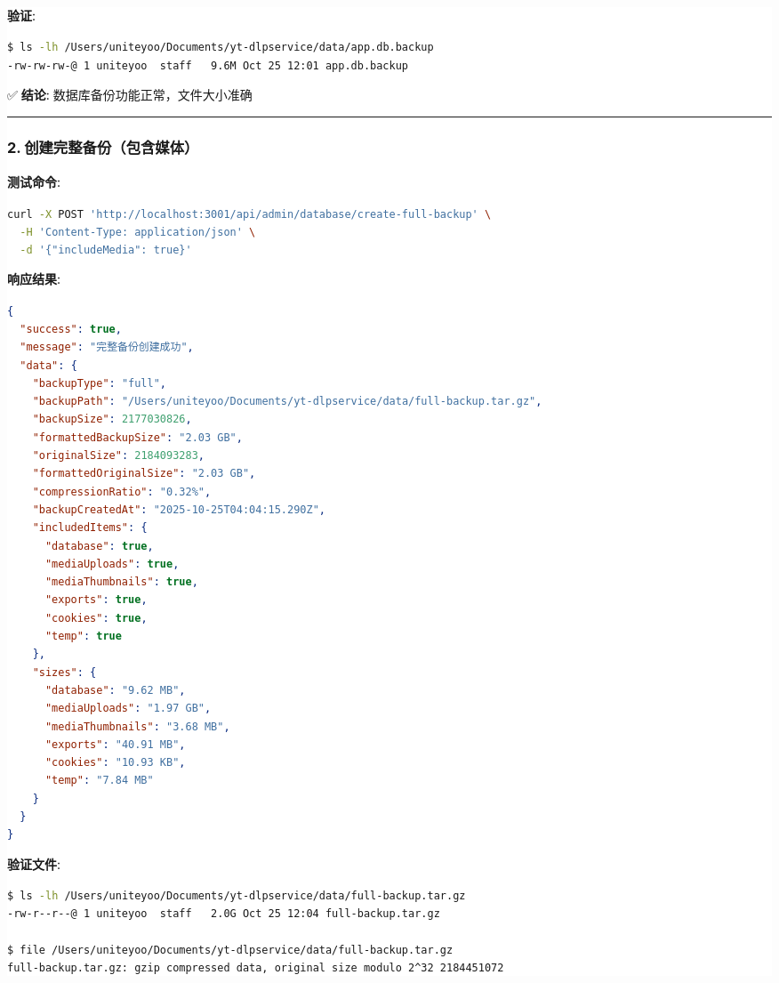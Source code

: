 **验证**:
```bash
$ ls -lh /Users/uniteyoo/Documents/yt-dlpservice/data/app.db.backup
-rw-rw-rw-@ 1 uniteyoo  staff   9.6M Oct 25 12:01 app.db.backup
```

✅ **结论**: 数据库备份功能正常，文件大小准确

---

### 2. 创建完整备份（包含媒体）

**测试命令**:
```bash
curl -X POST 'http://localhost:3001/api/admin/database/create-full-backup' \
  -H 'Content-Type: application/json' \
  -d '{"includeMedia": true}'
```

**响应结果**:
```json
{
  "success": true,
  "message": "完整备份创建成功",
  "data": {
    "backupType": "full",
    "backupPath": "/Users/uniteyoo/Documents/yt-dlpservice/data/full-backup.tar.gz",
    "backupSize": 2177030826,
    "formattedBackupSize": "2.03 GB",
    "originalSize": 2184093283,
    "formattedOriginalSize": "2.03 GB",
    "compressionRatio": "0.32%",
    "backupCreatedAt": "2025-10-25T04:04:15.290Z",
    "includedItems": {
      "database": true,
      "mediaUploads": true,
      "mediaThumbnails": true,
      "exports": true,
      "cookies": true,
      "temp": true
    },
    "sizes": {
      "database": "9.62 MB",
      "mediaUploads": "1.97 GB",
      "mediaThumbnails": "3.68 MB",
      "exports": "40.91 MB",
      "cookies": "10.93 KB",
      "temp": "7.84 MB"
    }
  }
}
```

**验证文件**:
```bash
$ ls -lh /Users/uniteyoo/Documents/yt-dlpservice/data/full-backup.tar.gz
-rw-r--r--@ 1 uniteyoo  staff   2.0G Oct 25 12:04 full-backup.tar.gz

$ file /Users/uniteyoo/Documents/yt-dlpservice/data/full-backup.tar.gz
full-backup.tar.gz: gzip compressed data, original size modulo 2^32 2184451072
```
